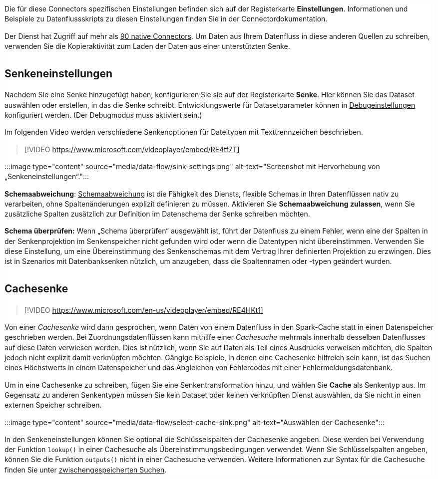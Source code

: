 Die für diese Connectors spezifischen Einstellungen befinden sich auf der Registerkarte **Einstellungen**. Informationen und Beispiele zu Datenflussskripts zu diesen Einstellungen finden Sie in der Connectordokumentation.

Der Dienst hat Zugriff auf mehr als [90 native Connectors](connector-overview.md). Um Daten aus Ihrem Datenfluss in diese anderen Quellen zu schreiben, verwenden Sie die Kopieraktivität zum Laden der Daten aus einer unterstützten Senke.

## <a name="sink-settings"></a>Senkeneinstellungen

Nachdem Sie eine Senke hinzugefügt haben, konfigurieren Sie sie auf der Registerkarte **Senke**. Hier können Sie das Dataset auswählen oder erstellen, in das die Senke schreibt. Entwicklungswerte für Datasetparameter können in [Debugeinstellungen](concepts-data-flow-debug-mode.md) konfiguriert werden. (Der Debugmodus muss aktiviert sein.)

Im folgenden Video werden verschiedene Senkenoptionen für Dateitypen mit Texttrennzeichen beschrieben.

> [!VIDEO https://www.microsoft.com/videoplayer/embed/RE4tf7T]

:::image type="content" source="media/data-flow/sink-settings.png" alt-text="Screenshot mit Hervorhebung von „Senkeneinstellungen“.":::

**Schemaabweichung**: [Schemaabweichung](concepts-data-flow-schema-drift.md) ist die Fähigkeit des Diensts, flexible Schemas in Ihren Datenflüssen nativ zu verarbeiten, ohne Spaltenänderungen explizit definieren zu müssen. Aktivieren Sie **Schemaabweichung zulassen**, wenn Sie zusätzliche Spalten zusätzlich zur Definition im Datenschema der Senke schreiben möchten.

**Schema überprüfen:** Wenn „Schema überprüfen“ ausgewählt ist, führt der Datenfluss zu einem Fehler, wenn eine der Spalten in der Senkenprojektion im Senkenspeicher nicht gefunden wird oder wenn die Datentypen nicht übereinstimmen. Verwenden Sie diese Einstellung, um eine Übereinstimmung des Senkenschemas mit dem Vertrag Ihrer definierten Projektion zu erzwingen. Dies ist in Szenarios mit Datenbanksenken nützlich, um anzugeben, dass die Spaltennamen oder -typen geändert wurden.


## <a name="cache-sink"></a>Cachesenke

> [!VIDEO https://www.microsoft.com/en-us/videoplayer/embed/RE4HKt1]

Von einer *Cachesenke* wird dann gesprochen, wenn Daten von einem Datenfluss in den Spark-Cache statt in einen Datenspeicher geschrieben werden. Bei Zuordnungsdatenflüssen kann mithilfe einer *Cachesuche* mehrmals innerhalb desselben Datenflusses auf diese Daten verwiesen werden. Dies ist nützlich, wenn Sie auf Daten als Teil eines Ausdrucks verweisen möchten, die Spalten jedoch nicht explizit damit verknüpfen möchten. Gängige Beispiele, in denen eine Cachesenke hilfreich sein kann, ist das Suchen eines Höchstwerts in einem Datenspeicher und das Abgleichen von Fehlercodes mit einer Fehlermeldungsdatenbank. 

Um in eine Cachesenke zu schreiben, fügen Sie eine Senkentransformation hinzu, und wählen Sie **Cache** als Senkentyp aus. Im Gegensatz zu anderen Senkentypen müssen Sie kein Dataset oder keinen verknüpften Dienst auswählen, da Sie nicht in einen externen Speicher schreiben. 

:::image type="content" source="media/data-flow/select-cache-sink.png" alt-text="Auswählen der Cachesenke":::

In den Senkeneinstellungen können Sie optional die Schlüsselspalten der Cachesenke angeben. Diese werden bei Verwendung der Funktion `lookup()` in einer Cachesuche als Übereinstimmungsbedingungen verwendet. Wenn Sie Schlüsselspalten angeben, können Sie die Funktion `outputs()` nicht in einer Cachesuche verwenden. Weitere Informationen zur Syntax für die Cachesuche finden Sie unter [zwischengespeicherten Suchen](concepts-data-flow-expression-builder.md#cached-lookup).
